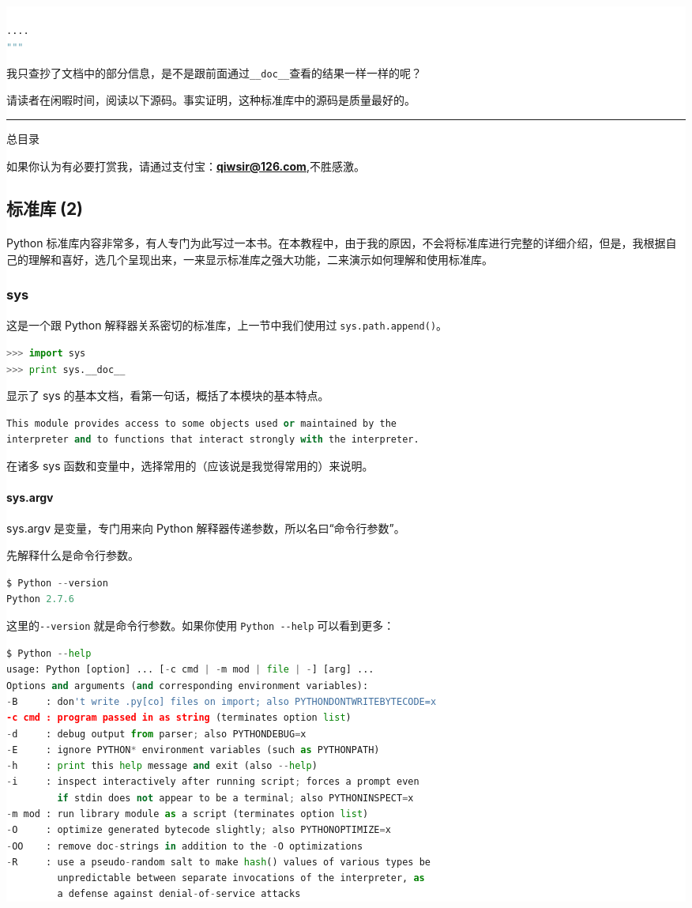 ```py

....
""" 
```

我只查抄了文档中的部分信息，是不是跟前面通过`__doc__`查看的结果一样一样的呢？

请读者在闲暇时间，阅读以下源码。事实证明，这种标准库中的源码是质量最好的。

* * *

总目录

如果你认为有必要打赏我，请通过支付宝：**qiwsir@126.com**,不胜感激。

## 标准库 (2)

Python 标准库内容非常多，有人专门为此写过一本书。在本教程中，由于我的原因，不会将标准库进行完整的详细介绍，但是，我根据自己的理解和喜好，选几个呈现出来，一来显示标准库之强大功能，二来演示如何理解和使用标准库。

### sys

这是一个跟 Python 解释器关系密切的标准库，上一节中我们使用过 `sys.path.append()`。

```py
>>> import sys
>>> print sys.__doc__ 
```

显示了 sys 的基本文档，看第一句话，概括了本模块的基本特点。

```py
This module provides access to some objects used or maintained by the
interpreter and to functions that interact strongly with the interpreter. 
```

在诸多 sys 函数和变量中，选择常用的（应该说是我觉得常用的）来说明。

#### sys.argv

sys.argv 是变量，专门用来向 Python 解释器传递参数，所以名曰“命令行参数”。

先解释什么是命令行参数。

```py
$ Python --version
Python 2.7.6 
```

这里的`--version` 就是命令行参数。如果你使用 `Python --help` 可以看到更多：

```py
$ Python --help
usage: Python [option] ... [-c cmd | -m mod | file | -] [arg] ...
Options and arguments (and corresponding environment variables):
-B     : don't write .py[co] files on import; also PYTHONDONTWRITEBYTECODE=x
-c cmd : program passed in as string (terminates option list)
-d     : debug output from parser; also PYTHONDEBUG=x
-E     : ignore PYTHON* environment variables (such as PYTHONPATH)
-h     : print this help message and exit (also --help)
-i     : inspect interactively after running script; forces a prompt even
         if stdin does not appear to be a terminal; also PYTHONINSPECT=x
-m mod : run library module as a script (terminates option list)
-O     : optimize generated bytecode slightly; also PYTHONOPTIMIZE=x
-OO    : remove doc-strings in addition to the -O optimizations
-R     : use a pseudo-random salt to make hash() values of various types be
         unpredictable between separate invocations of the interpreter, as
         a defense against denial-of-service attacks 
```
